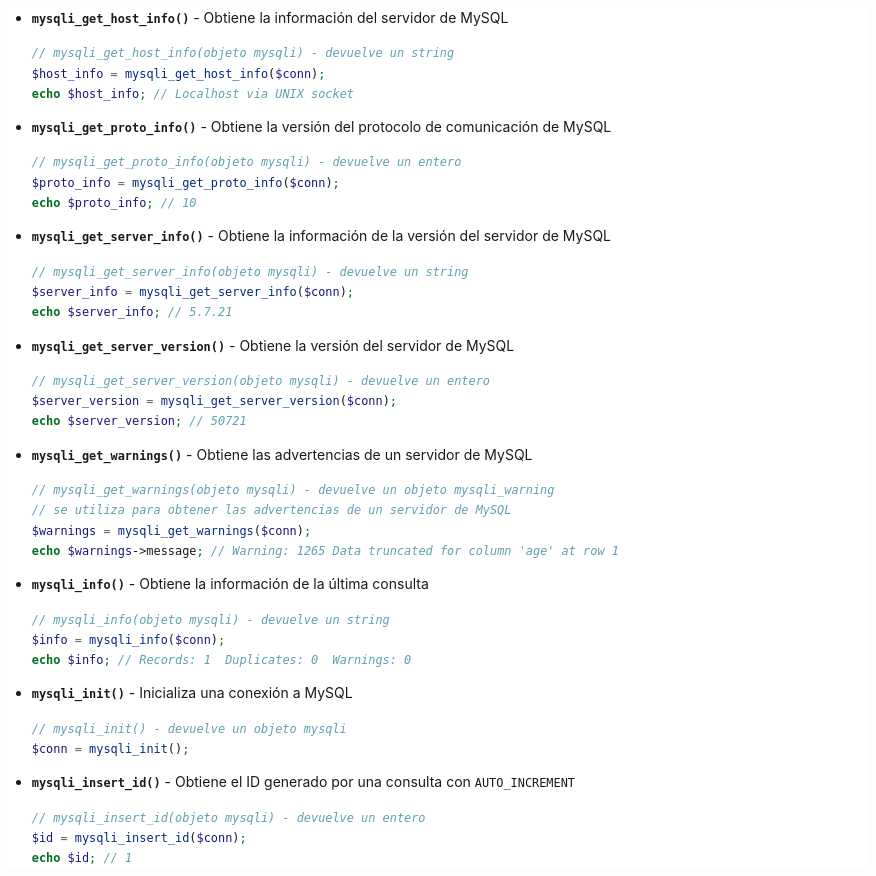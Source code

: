 - **`mysqli_get_host_info()`** - Obtiene la información del servidor de MySQL
    ```php
    // mysqli_get_host_info(objeto mysqli) - devuelve un string
    $host_info = mysqli_get_host_info($conn);
    echo $host_info; // Localhost via UNIX socket
    ```

- **`mysqli_get_proto_info()`** - Obtiene la versión del protocolo de comunicación de MySQL
    ```php
    // mysqli_get_proto_info(objeto mysqli) - devuelve un entero
    $proto_info = mysqli_get_proto_info($conn);
    echo $proto_info; // 10
    ```

- **`mysqli_get_server_info()`** - Obtiene la información de la versión del servidor de MySQL
    ```php
    // mysqli_get_server_info(objeto mysqli) - devuelve un string
    $server_info = mysqli_get_server_info($conn);
    echo $server_info; // 5.7.21
    ```

- **`mysqli_get_server_version()`** - Obtiene la versión del servidor de MySQL
    ```php
    // mysqli_get_server_version(objeto mysqli) - devuelve un entero
    $server_version = mysqli_get_server_version($conn);
    echo $server_version; // 50721
    ```

- **`mysqli_get_warnings()`** - Obtiene las advertencias de un servidor de MySQL
    ```php
    // mysqli_get_warnings(objeto mysqli) - devuelve un objeto mysqli_warning
    // se utiliza para obtener las advertencias de un servidor de MySQL
    $warnings = mysqli_get_warnings($conn);
    echo $warnings->message; // Warning: 1265 Data truncated for column 'age' at row 1
    ```

- **`mysqli_info()`** - Obtiene la información de la última consulta
    ```php
    // mysqli_info(objeto mysqli) - devuelve un string
    $info = mysqli_info($conn);
    echo $info; // Records: 1  Duplicates: 0  Warnings: 0
    ```

- **`mysqli_init()`** - Inicializa una conexión a MySQL
    ```php
    // mysqli_init() - devuelve un objeto mysqli
    $conn = mysqli_init();
    ```

- **`mysqli_insert_id()`** - Obtiene el ID generado por una consulta con `AUTO_INCREMENT`
    ```php
    // mysqli_insert_id(objeto mysqli) - devuelve un entero
    $id = mysqli_insert_id($conn);
    echo $id; // 1
    ```
